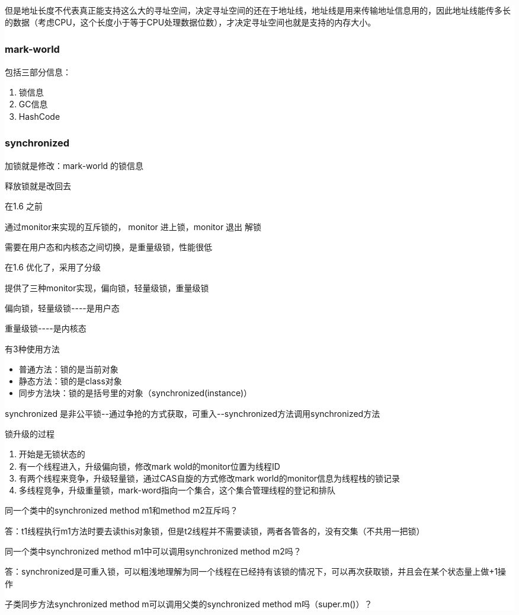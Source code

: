 但是地址长度不代表真正能支持这么大的寻址空间，决定寻址空间的还在于地址线，地址线是用来传输地址信息用的，因此地址线能传多长的数据（考虑CPU，这个长度小于等于CPU处理数据位数），才决定寻址空间也就是支持的内存大小。



### mark-world 

包括三部分信息：

1. 锁信息
2. GC信息
3. HashCode



### synchronized 

加锁就是修改：mark-world 的锁信息

释放锁就是改回去



在1.6 之前

通过monitor来实现的互斥锁的， monitor 进上锁，monitor 退出 解锁

需要在用户态和内核态之间切换，是重量级锁，性能很低

在1.6 优化了，采用了分级

提供了三种monitor实现，偏向锁，轻量级锁，重量级锁

偏向锁，轻量级锁----是用户态

重量级锁----是内核态

有3种使用方法

- 普通方法：锁的是当前对象
- 静态方法：锁的是class对象
- 同步方法块：锁的是括号里的对象（synchronized(instance)）

synchronized 是非公平锁--通过争抢的方式获取，可重入--synchronized方法调用synchronized方法

锁升级的过程

1. 开始是无锁状态的
2. 有一个线程进入，升级偏向锁，修改mark wold的monitor位置为线程ID
3. 有两个线程来竞争，升级轻量锁，通过CAS自旋的方式修改mark world的monitor信息为线程栈的锁记录
4. 多线程竞争，升级重量锁，mark-word指向一个集合，这个集合管理线程的登记和排队



同一个类中的synchronized method m1和method m2互斥吗？

答：t1线程执行m1方法时要去读this对象锁，但是t2线程并不需要读锁，两者各管各的，没有交集（不共用一把锁）

同一个类中synchronized method m1中可以调用synchronized method m2吗？

答：synchronized是可重入锁，可以粗浅地理解为同一个线程在已经持有该锁的情况下，可以再次获取锁，并且会在某个状态量上做+1操作

子类同步方法synchronized method m可以调用父类的synchronized method m吗（super.m()）？
